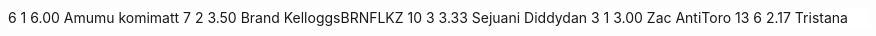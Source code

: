    <td width="77">6</td>

   <td width="42">1</td>

   <td width="49">6.00</td>

   <td width="160">Amumu</td>

  </tr>

  <tr>

   <td width="160">komimatt</td>

   <td width="77">7</td>

   <td width="42">2</td>

   <td width="49">3.50</td>

   <td width="160">Brand</td>

  </tr>

  <tr>

   <td width="160">KelloggsBRNFLKZ</td>

   <td width="77">10</td>

   <td width="42">3</td>

   <td width="49">3.33</td>

   <td width="160">Sejuani</td>

  </tr>

  <tr>

   <td width="160">Diddydan</td>

   <td width="77">3</td>

   <td width="42">1</td>

   <td width="49">3.00</td>

   <td width="160">Zac</td>

  </tr>

  <tr>

   <td width="160">AntiToro</td>

   <td width="77">13</td>

   <td width="42">6</td>

   <td width="49">2.17</td>

   <td width="160">Tristana</td>

  </tr>

